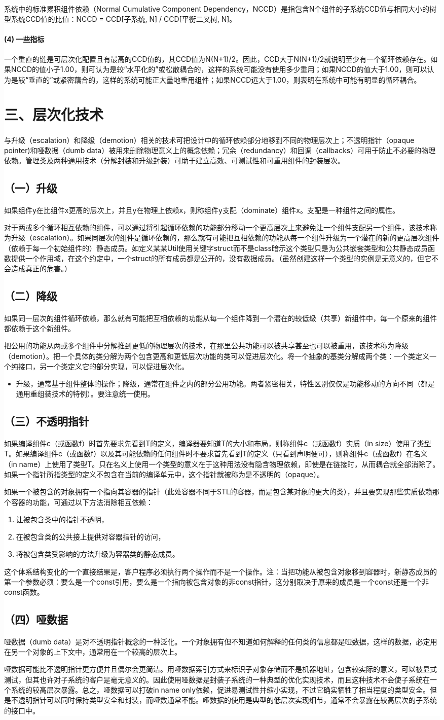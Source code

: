 系统中的标准累积组件依赖（Normal Cumulative Component Dependency，NCCD）是指包含N个组件的子系统CCD值与相同大小的树型系统CCD值的比值：NCCD = CCD[子系统, N] / CCD[平衡二叉树, N]。

#### (4) 一些指标

一个重直的链是可层次化配置且有最高的CCD值的，其CCD值为N(N+1)/2。因此，CCD大于N(N+1)/2就说明至少有一个循环依赖存在。如果NCCD的值小子1.00，则可认为是较“水平化的”或松散耦合的，这样的系统可能没有使用多少重用；如果NCCD的值大于1.00，则可以认为是较“垂直的”或紧密藕合的，这样的系统可能正大量地重用组件；如果NCCD远大于1.00，则表明在系统中可能有明显的循环耦合。

# 三、层次化技术

与升级（escalation）和降级（demotion）相关的技术可把设计中的循环依赖部分地移到不同的物理层次上；不透明指针（opaque pointer)和哑数据（dumb data）被用来删除物理意义上的概念依赖；冗余（redundancy）和回调（callbacks）可用于防止不必要的物理依赖。管理类及两种通用技术（分解封装和升级封装）可助于建立高效、可测试性和可重用组件的封装层次。

## （一）升级

如果组件y在比组件x更高的层次上，并且y在物理上依赖x，则称组件y支配（dominate）组件x。支配是一种组件之间的属性。

对于两或多个循环相互依赖的组件，可以通过将引起循环依赖的功能部分移动一个更高层次上来避免让一个组件支配另一个组件，该技术称为升级（escalation）。如果同层次的组件是循环依赖的，那么就有可能把互相依赖的功能从每一个组件升级为一个潜在的新的更高层次组件（依赖于每一个初始组件的）静态成员。如定义某某Util使用关键字struct而不是class暗示这个类型只是为公共嵌套类型和公共静态成员函数提供一个作用域，在这个约定中，一个struct的所有成员都是公开的，没有数据成员。（虽然创建这样一个类型的实例是无意义的，但它不会造成真正的危害。）

## （二）降级

如果同一层次的组件循环依赖，那么就有可能把互相依赖的功能从每一个组件降到一个潜在的较低级（共享）新组件中，每一个原来的组件都依赖于这个新组件。

把公用的功能从两或多个组件中分解推到更低的物理层次的技术，在那里公共功能可以被共享甚至也可以被重用，该技术称为降级（demotion）。把一个具体的类分解为两个包含更高和更低层次功能的类可以促进层次化。将一个抽象的基类分解成两个类：一个类定义一个纯接口，另一个类定义它的部分实现，可以促进层次化。

- 升级，通常基于组件整体的操作；降级，通常在组件之内的部分公用功能。两者紧密相关，特性区别仅仅是功能移动的方向不同（都是通用重组装技术的特例）。要注意统一使用。

## （三）不透明指针

如果编译组件c（或函数f）时首先要求先看到T的定义，编译器要知道T的大小和布局，则称组件c（或函数f）实质（in size）使用了类型T。如果编译组件c（或函数f）以及其可能依赖的任何组件时不要求首先看到T的定义（只看到声明便可），则称组件c（或函数f）在名义（in name）上使用了类型T。只在名义上使用一个类型的意义在于这种用法没有隐含物理依赖，即使是在链接时，从而耦合就全部消除了。如果一个指针所指类型的定义不包含在当前的编译单元中，这个指针就被称为是不透明的（opaque）。

如果一个被包含的对象拥有一个指向其容器的指针（此处容器不同于STL的容器，而是包含某对象的更大的类），并且要实现那些实质依赖那个容器的功能，可通过以下方法消除相互依赖：

1. 让被包含类中的指针不透明，

2. 在被包含类的公共接上提供对容器指针的访问，

3. 将被包含类受影响的方法升级为容器类的静态成员。

这个体系结构变化的一个直接结果是，客户程序必须执行两个操作而不是一个操作。注：当把功能从被包含对象移到容器时，新静态成员的第一个参数必须：要么是一个const引用，要么是一个指向被包含对象的非const指针，这分别取决于原来的成员是一个const还是一个非const函数。

## （四）哑数据

哑数据（dumb data）是对不透明指针概念的一种泛化。一个对象拥有但不知道如何解释的任何类的信息都是哑数据，这样的数据，必定用在另一个对象的上下文中，通常用在一个较高的层次上。

哑数据可能比不透明指针更方便并且偶尔会更简洁。用哑数据索引方式来标识子对象存储而不是机器地址，包含较实际的意义，可以被显式测试，但其也许对子系统的客户是毫无意义的。因此使用哑数据是封装子系统的一种典型的优化实现技术，而且这种技术不会使子系统在一个系统的较高层次暴露。总之，哑数据可以打破in name only依赖，促进易测试性并缩小实现，不过它确实牺牲了相当程度的类型安全。但是不透明指针可以同时保持类型安全和封装，而哑数通常不能。哑数据的使用是典型的低层次实现细节，通常不会暴露在较高层次的子系统的接口中。

